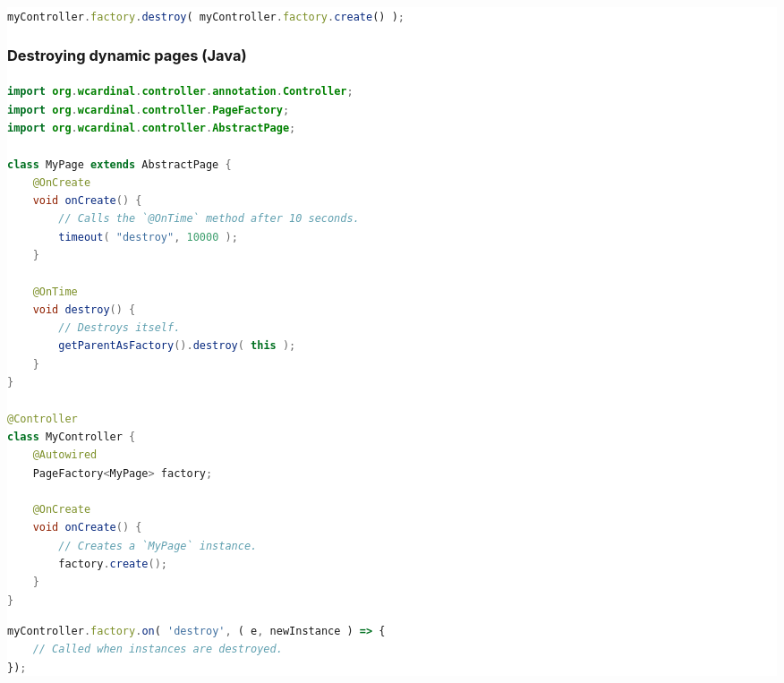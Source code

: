 ```javascript
myController.factory.destroy( myController.factory.create() );
```

### Destroying dynamic pages (Java)

```java
import org.wcardinal.controller.annotation.Controller;
import org.wcardinal.controller.PageFactory;
import org.wcardinal.controller.AbstractPage;

class MyPage extends AbstractPage {
    @OnCreate
    void onCreate() {
        // Calls the `@OnTime` method after 10 seconds.
        timeout( "destroy", 10000 );
    }

    @OnTime
    void destroy() {
        // Destroys itself.
        getParentAsFactory().destroy( this );
    }
}

@Controller
class MyController {
    @Autowired
    PageFactory<MyPage> factory;

    @OnCreate
    void onCreate() {
        // Creates a `MyPage` instance.
        factory.create();
    }
}
```

```javascript
myController.factory.on( 'destroy', ( e, newInstance ) => {
    // Called when instances are destroyed.
});
```
